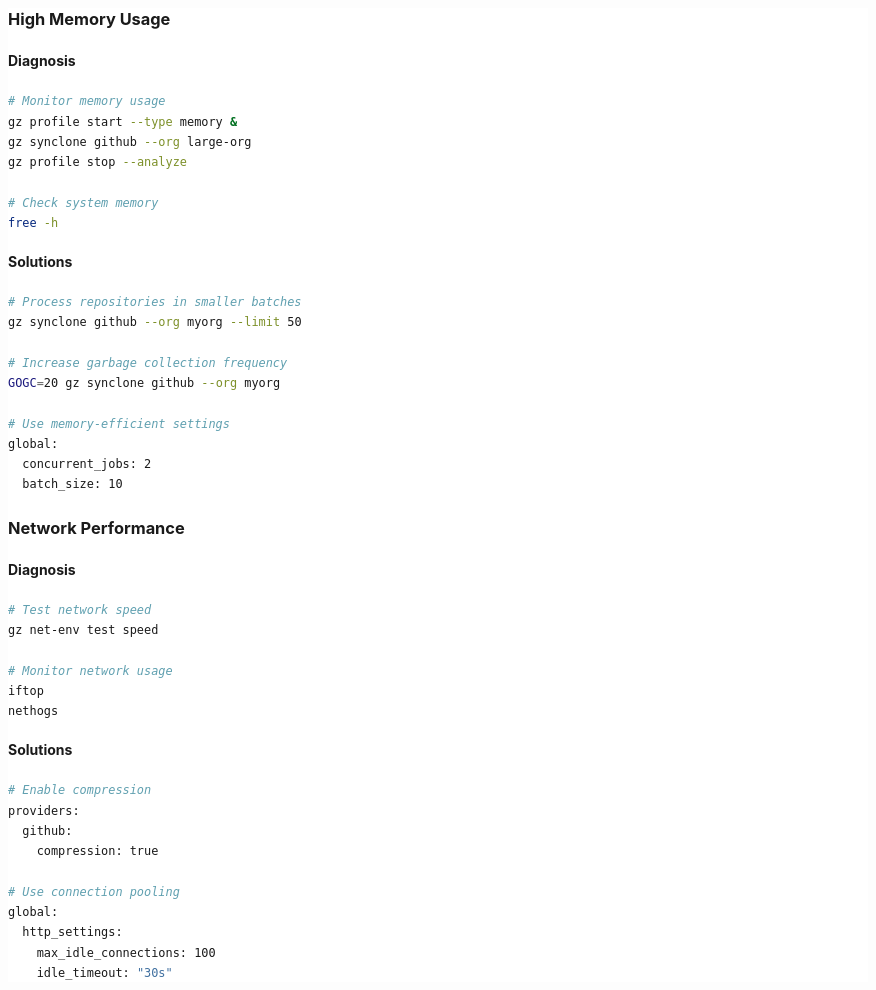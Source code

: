 ### High Memory Usage

#### Diagnosis

```bash
# Monitor memory usage
gz profile start --type memory &
gz synclone github --org large-org
gz profile stop --analyze

# Check system memory
free -h
```

#### Solutions

```bash
# Process repositories in smaller batches
gz synclone github --org myorg --limit 50

# Increase garbage collection frequency
GOGC=20 gz synclone github --org myorg

# Use memory-efficient settings
global:
  concurrent_jobs: 2
  batch_size: 10
```

### Network Performance

#### Diagnosis

```bash
# Test network speed
gz net-env test speed

# Monitor network usage
iftop
nethogs
```

#### Solutions

```bash
# Enable compression
providers:
  github:
    compression: true

# Use connection pooling
global:
  http_settings:
    max_idle_connections: 100
    idle_timeout: "30s"
```
